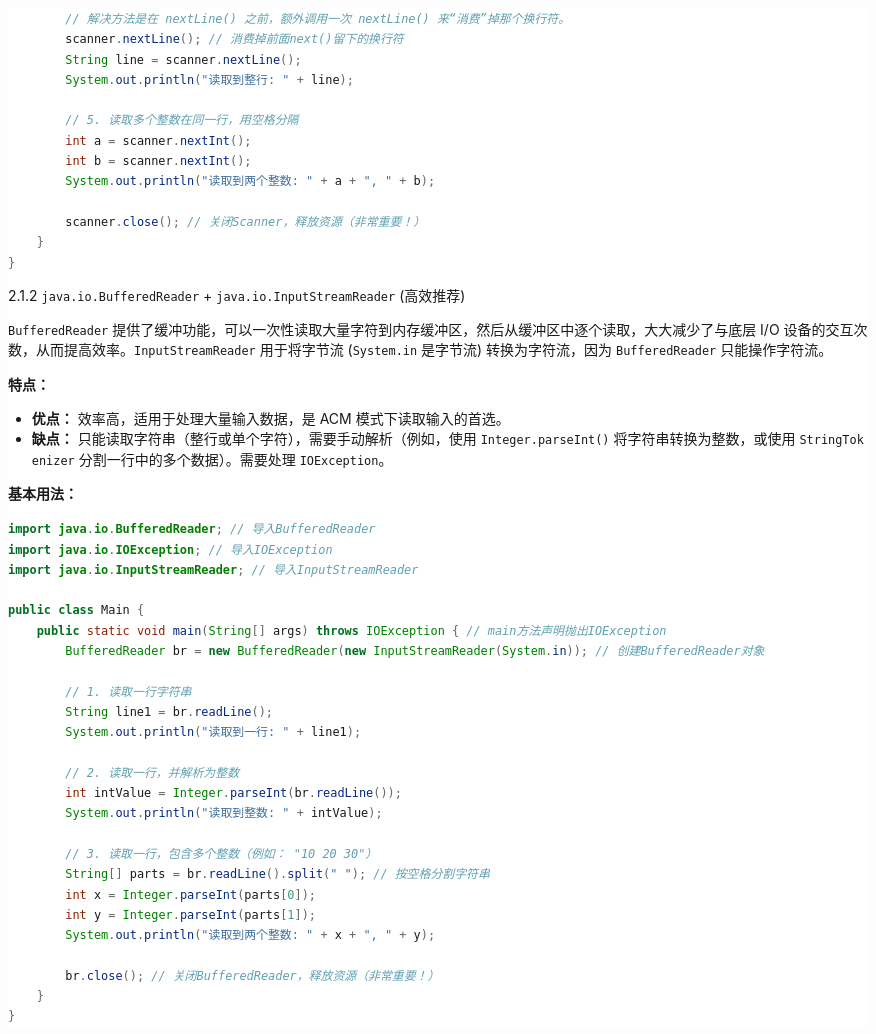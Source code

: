 ```java
        // 解决方法是在 nextLine() 之前，额外调用一次 nextLine() 来“消费”掉那个换行符。
        scanner.nextLine(); // 消费掉前面next()留下的换行符
        String line = scanner.nextLine();
        System.out.println("读取到整行: " + line);

        // 5. 读取多个整数在同一行，用空格分隔
        int a = scanner.nextInt();
        int b = scanner.nextInt();
        System.out.println("读取到两个整数: " + a + ", " + b);

        scanner.close(); // 关闭Scanner，释放资源（非常重要！）
    }
}
```

 2.1.2 `java.io.BufferedReader` + `java.io.InputStreamReader` (高效推荐)

`BufferedReader` 提供了缓冲功能，可以一次性读取大量字符到内存缓冲区，然后从缓冲区中逐个读取，大大减少了与底层 I/O 设备的交互次数，从而提高效率。`InputStreamReader` 用于将字节流 (`System.in` 是字节流) 转换为字符流，因为 `BufferedReader` 只能操作字符流。

**特点：**
*   **优点：** 效率高，适用于处理大量输入数据，是 ACM 模式下读取输入的首选。
*   **缺点：** 只能读取字符串（整行或单个字符），需要手动解析（例如，使用 `Integer.parseInt()` 将字符串转换为整数，或使用 `StringTokenizer` 分割一行中的多个数据）。需要处理 `IOException`。

**基本用法：**

```java
import java.io.BufferedReader; // 导入BufferedReader
import java.io.IOException; // 导入IOException
import java.io.InputStreamReader; // 导入InputStreamReader

public class Main {
    public static void main(String[] args) throws IOException { // main方法声明抛出IOException
        BufferedReader br = new BufferedReader(new InputStreamReader(System.in)); // 创建BufferedReader对象

        // 1. 读取一行字符串
        String line1 = br.readLine();
        System.out.println("读取到一行: " + line1);

        // 2. 读取一行，并解析为整数
        int intValue = Integer.parseInt(br.readLine());
        System.out.println("读取到整数: " + intValue);

        // 3. 读取一行，包含多个整数（例如： "10 20 30"）
        String[] parts = br.readLine().split(" "); // 按空格分割字符串
        int x = Integer.parseInt(parts[0]);
        int y = Integer.parseInt(parts[1]);
        System.out.println("读取到两个整数: " + x + ", " + y);

        br.close(); // 关闭BufferedReader，释放资源（非常重要！）
    }
}
```
